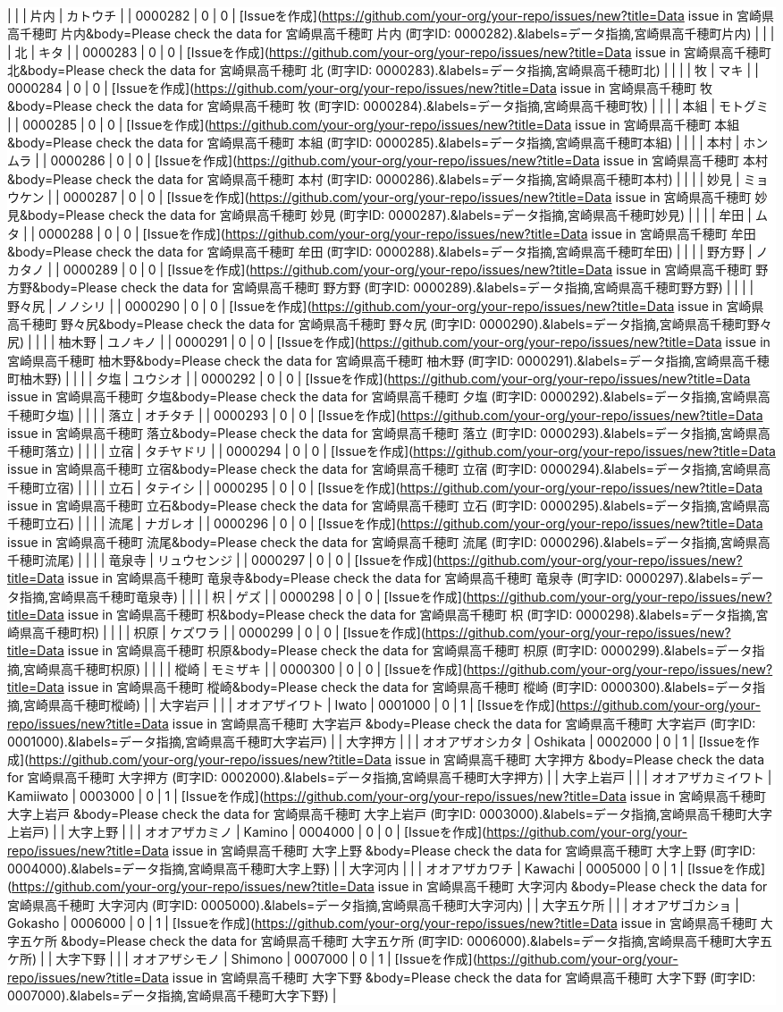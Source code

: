|  |  | 片内 |   カトウチ |  | 0000282 | 0 | 0 | [Issueを作成](https://github.com/your-org/your-repo/issues/new?title=Data issue in 宮崎県高千穂町   片内&body=Please check the data for 宮崎県高千穂町   片内 (町字ID: 0000282).&labels=データ指摘,宮崎県高千穂町片内) |
|  |  | 北 |   キタ |  | 0000283 | 0 | 0 | [Issueを作成](https://github.com/your-org/your-repo/issues/new?title=Data issue in 宮崎県高千穂町   北&body=Please check the data for 宮崎県高千穂町   北 (町字ID: 0000283).&labels=データ指摘,宮崎県高千穂町北) |
|  |  | 牧 |   マキ |  | 0000284 | 0 | 0 | [Issueを作成](https://github.com/your-org/your-repo/issues/new?title=Data issue in 宮崎県高千穂町   牧&body=Please check the data for 宮崎県高千穂町   牧 (町字ID: 0000284).&labels=データ指摘,宮崎県高千穂町牧) |
|  |  | 本組 |   モトグミ |  | 0000285 | 0 | 0 | [Issueを作成](https://github.com/your-org/your-repo/issues/new?title=Data issue in 宮崎県高千穂町   本組&body=Please check the data for 宮崎県高千穂町   本組 (町字ID: 0000285).&labels=データ指摘,宮崎県高千穂町本組) |
|  |  | 本村 |   ホンムラ |  | 0000286 | 0 | 0 | [Issueを作成](https://github.com/your-org/your-repo/issues/new?title=Data issue in 宮崎県高千穂町   本村&body=Please check the data for 宮崎県高千穂町   本村 (町字ID: 0000286).&labels=データ指摘,宮崎県高千穂町本村) |
|  |  | 妙見 |   ミョウケン |  | 0000287 | 0 | 0 | [Issueを作成](https://github.com/your-org/your-repo/issues/new?title=Data issue in 宮崎県高千穂町   妙見&body=Please check the data for 宮崎県高千穂町   妙見 (町字ID: 0000287).&labels=データ指摘,宮崎県高千穂町妙見) |
|  |  | 牟田 |   ムタ |  | 0000288 | 0 | 0 | [Issueを作成](https://github.com/your-org/your-repo/issues/new?title=Data issue in 宮崎県高千穂町   牟田&body=Please check the data for 宮崎県高千穂町   牟田 (町字ID: 0000288).&labels=データ指摘,宮崎県高千穂町牟田) |
|  |  | 野方野 |   ノカタノ |  | 0000289 | 0 | 0 | [Issueを作成](https://github.com/your-org/your-repo/issues/new?title=Data issue in 宮崎県高千穂町   野方野&body=Please check the data for 宮崎県高千穂町   野方野 (町字ID: 0000289).&labels=データ指摘,宮崎県高千穂町野方野) |
|  |  | 野々尻 |   ノノシリ |  | 0000290 | 0 | 0 | [Issueを作成](https://github.com/your-org/your-repo/issues/new?title=Data issue in 宮崎県高千穂町   野々尻&body=Please check the data for 宮崎県高千穂町   野々尻 (町字ID: 0000290).&labels=データ指摘,宮崎県高千穂町野々尻) |
|  |  | 柚木野 |   ユノキノ |  | 0000291 | 0 | 0 | [Issueを作成](https://github.com/your-org/your-repo/issues/new?title=Data issue in 宮崎県高千穂町   柚木野&body=Please check the data for 宮崎県高千穂町   柚木野 (町字ID: 0000291).&labels=データ指摘,宮崎県高千穂町柚木野) |
|  |  | 夕塩 |   ユウシオ |  | 0000292 | 0 | 0 | [Issueを作成](https://github.com/your-org/your-repo/issues/new?title=Data issue in 宮崎県高千穂町   夕塩&body=Please check the data for 宮崎県高千穂町   夕塩 (町字ID: 0000292).&labels=データ指摘,宮崎県高千穂町夕塩) |
|  |  | 落立 |   オチタチ |  | 0000293 | 0 | 0 | [Issueを作成](https://github.com/your-org/your-repo/issues/new?title=Data issue in 宮崎県高千穂町   落立&body=Please check the data for 宮崎県高千穂町   落立 (町字ID: 0000293).&labels=データ指摘,宮崎県高千穂町落立) |
|  |  | 立宿 |   タチヤドリ |  | 0000294 | 0 | 0 | [Issueを作成](https://github.com/your-org/your-repo/issues/new?title=Data issue in 宮崎県高千穂町   立宿&body=Please check the data for 宮崎県高千穂町   立宿 (町字ID: 0000294).&labels=データ指摘,宮崎県高千穂町立宿) |
|  |  | 立石 |   タテイシ |  | 0000295 | 0 | 0 | [Issueを作成](https://github.com/your-org/your-repo/issues/new?title=Data issue in 宮崎県高千穂町   立石&body=Please check the data for 宮崎県高千穂町   立石 (町字ID: 0000295).&labels=データ指摘,宮崎県高千穂町立石) |
|  |  | 流尾 |   ナガレオ |  | 0000296 | 0 | 0 | [Issueを作成](https://github.com/your-org/your-repo/issues/new?title=Data issue in 宮崎県高千穂町   流尾&body=Please check the data for 宮崎県高千穂町   流尾 (町字ID: 0000296).&labels=データ指摘,宮崎県高千穂町流尾) |
|  |  | 竜泉寺 |   リュウセンジ |  | 0000297 | 0 | 0 | [Issueを作成](https://github.com/your-org/your-repo/issues/new?title=Data issue in 宮崎県高千穂町   竜泉寺&body=Please check the data for 宮崎県高千穂町   竜泉寺 (町字ID: 0000297).&labels=データ指摘,宮崎県高千穂町竜泉寺) |
|  |  | 枳 |   ゲズ |  | 0000298 | 0 | 0 | [Issueを作成](https://github.com/your-org/your-repo/issues/new?title=Data issue in 宮崎県高千穂町   枳&body=Please check the data for 宮崎県高千穂町   枳 (町字ID: 0000298).&labels=データ指摘,宮崎県高千穂町枳) |
|  |  | 枳原 |   ケズワラ |  | 0000299 | 0 | 0 | [Issueを作成](https://github.com/your-org/your-repo/issues/new?title=Data issue in 宮崎県高千穂町   枳原&body=Please check the data for 宮崎県高千穂町   枳原 (町字ID: 0000299).&labels=データ指摘,宮崎県高千穂町枳原) |
|  |  | 樅崎 |   モミザキ |  | 0000300 | 0 | 0 | [Issueを作成](https://github.com/your-org/your-repo/issues/new?title=Data issue in 宮崎県高千穂町   樅崎&body=Please check the data for 宮崎県高千穂町   樅崎 (町字ID: 0000300).&labels=データ指摘,宮崎県高千穂町樅崎) |
| 大字岩戸 |  |  | オオアザイワト   | Iwato | 0001000 | 0 | 1 | [Issueを作成](https://github.com/your-org/your-repo/issues/new?title=Data issue in 宮崎県高千穂町 大字岩戸  &body=Please check the data for 宮崎県高千穂町 大字岩戸   (町字ID: 0001000).&labels=データ指摘,宮崎県高千穂町大字岩戸) |
| 大字押方 |  |  | オオアザオシカタ   | Oshikata | 0002000 | 0 | 1 | [Issueを作成](https://github.com/your-org/your-repo/issues/new?title=Data issue in 宮崎県高千穂町 大字押方  &body=Please check the data for 宮崎県高千穂町 大字押方   (町字ID: 0002000).&labels=データ指摘,宮崎県高千穂町大字押方) |
| 大字上岩戸 |  |  | オオアザカミイワト   | Kamiiwato | 0003000 | 0 | 1 | [Issueを作成](https://github.com/your-org/your-repo/issues/new?title=Data issue in 宮崎県高千穂町 大字上岩戸  &body=Please check the data for 宮崎県高千穂町 大字上岩戸   (町字ID: 0003000).&labels=データ指摘,宮崎県高千穂町大字上岩戸) |
| 大字上野 |  |  | オオアザカミノ   | Kamino | 0004000 | 0 | 0 | [Issueを作成](https://github.com/your-org/your-repo/issues/new?title=Data issue in 宮崎県高千穂町 大字上野  &body=Please check the data for 宮崎県高千穂町 大字上野   (町字ID: 0004000).&labels=データ指摘,宮崎県高千穂町大字上野) |
| 大字河内 |  |  | オオアザカワチ   | Kawachi | 0005000 | 0 | 1 | [Issueを作成](https://github.com/your-org/your-repo/issues/new?title=Data issue in 宮崎県高千穂町 大字河内  &body=Please check the data for 宮崎県高千穂町 大字河内   (町字ID: 0005000).&labels=データ指摘,宮崎県高千穂町大字河内) |
| 大字五ケ所 |  |  | オオアザゴカショ   | Gokasho | 0006000 | 0 | 1 | [Issueを作成](https://github.com/your-org/your-repo/issues/new?title=Data issue in 宮崎県高千穂町 大字五ケ所  &body=Please check the data for 宮崎県高千穂町 大字五ケ所   (町字ID: 0006000).&labels=データ指摘,宮崎県高千穂町大字五ケ所) |
| 大字下野 |  |  | オオアザシモノ   | Shimono | 0007000 | 0 | 1 | [Issueを作成](https://github.com/your-org/your-repo/issues/new?title=Data issue in 宮崎県高千穂町 大字下野  &body=Please check the data for 宮崎県高千穂町 大字下野   (町字ID: 0007000).&labels=データ指摘,宮崎県高千穂町大字下野) |